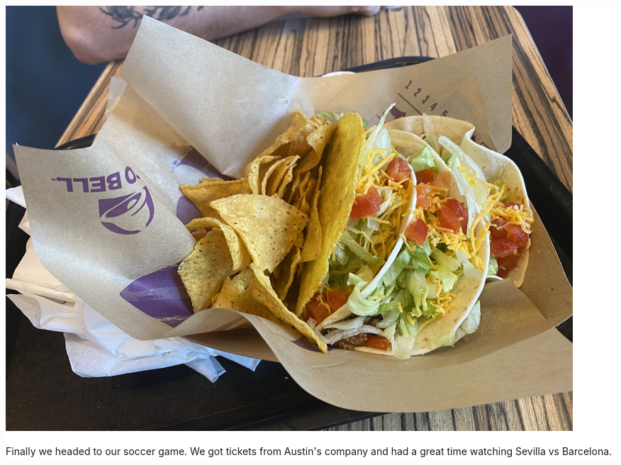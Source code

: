 ![](/images/sevilla/tacobell.png)

Finally we headed to our soccer game. We got tickets from Austin's company and had a great time watching Sevilla vs Barcelona. 
